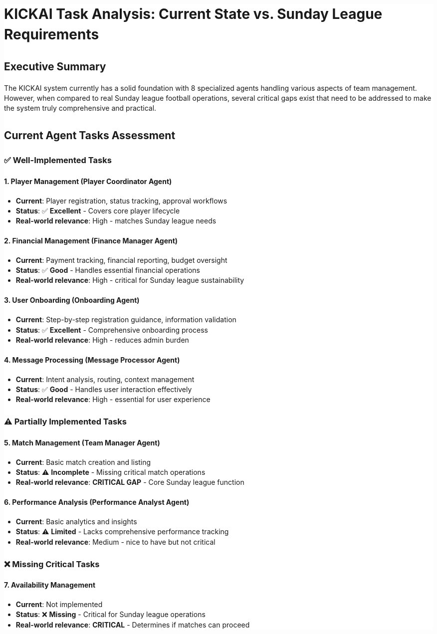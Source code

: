 # KICKAI Task Analysis: Current State vs. Sunday League Requirements

## Executive Summary

The KICKAI system currently has a solid foundation with 8 specialized agents handling various aspects of team management. However, when compared to real Sunday league football operations, several critical gaps exist that need to be addressed to make the system truly comprehensive and practical.

## Current Agent Tasks Assessment

### ✅ **Well-Implemented Tasks**

#### 1. **Player Management** (Player Coordinator Agent)
- **Current**: Player registration, status tracking, approval workflows
- **Status**: ✅ **Excellent** - Covers core player lifecycle
- **Real-world relevance**: High - matches Sunday league needs

#### 2. **Financial Management** (Finance Manager Agent)
- **Current**: Payment tracking, financial reporting, budget oversight
- **Status**: ✅ **Good** - Handles essential financial operations
- **Real-world relevance**: High - critical for Sunday league sustainability

#### 3. **User Onboarding** (Onboarding Agent)
- **Current**: Step-by-step registration guidance, information validation
- **Status**: ✅ **Excellent** - Comprehensive onboarding process
- **Real-world relevance**: High - reduces admin burden

#### 4. **Message Processing** (Message Processor Agent)
- **Current**: Intent analysis, routing, context management
- **Status**: ✅ **Good** - Handles user interaction effectively
- **Real-world relevance**: High - essential for user experience

### ⚠️ **Partially Implemented Tasks**

#### 5. **Match Management** (Team Manager Agent)
- **Current**: Basic match creation and listing
- **Status**: ⚠️ **Incomplete** - Missing critical match operations
- **Real-world relevance**: **CRITICAL GAP** - Core Sunday league function

#### 6. **Performance Analysis** (Performance Analyst Agent)
- **Current**: Basic analytics and insights
- **Status**: ⚠️ **Limited** - Lacks comprehensive performance tracking
- **Real-world relevance**: Medium - nice to have but not critical

### ❌ **Missing Critical Tasks**

#### 7. **Availability Management**
- **Current**: Not implemented
- **Status**: ❌ **Missing** - Critical for Sunday league operations
- **Real-world relevance**: **CRITICAL** - Determines if matches can proceed
